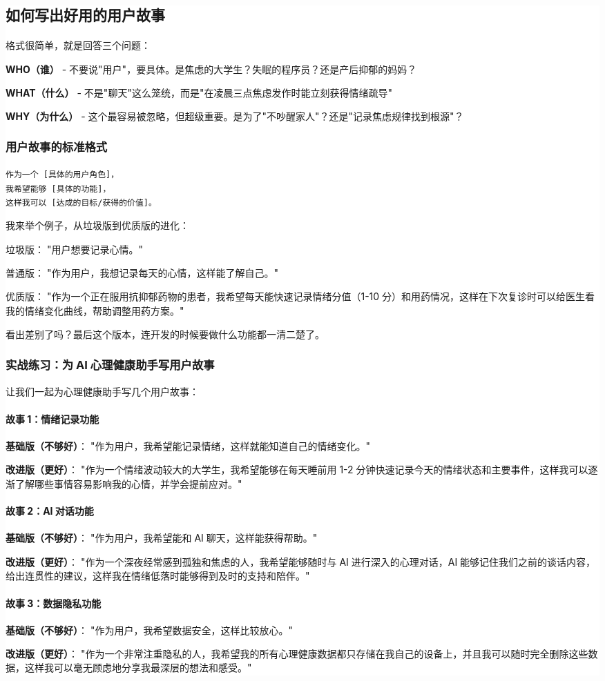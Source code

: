 ## 如何写出好用的用户故事

格式很简单，就是回答三个问题：

**WHO（谁）** - 不要说"用户"，要具体。是焦虑的大学生？失眠的程序员？还是产后抑郁的妈妈？

**WHAT（什么）** - 不是"聊天"这么笼统，而是"在凌晨三点焦虑发作时能立刻获得情绪疏导"

**WHY（为什么）** - 这个最容易被忽略，但超级重要。是为了"不吵醒家人"？还是"记录焦虑规律找到根源"？

### 用户故事的标准格式

```
作为一个 [具体的用户角色]，
我希望能够 [具体的功能]，
这样我可以 [达成的目标/获得的价值]。
```

我来举个例子，从垃圾版到优质版的进化：

垃圾版：
"用户想要记录心情。"

普通版：
"作为用户，我想记录每天的心情，这样能了解自己。"

优质版：
"作为一个正在服用抗抑郁药物的患者，我希望每天能快速记录情绪分值（1-10 分）和用药情况，这样在下次复诊时可以给医生看我的情绪变化曲线，帮助调整用药方案。"

看出差别了吗？最后这个版本，连开发的时候要做什么功能都一清二楚了。

### 实战练习：为 AI 心理健康助手写用户故事

让我们一起为心理健康助手写几个用户故事：

#### 故事 1：情绪记录功能

**基础版（不够好）**：
"作为用户，我希望能记录情绪，这样就能知道自己的情绪变化。"

**改进版（更好）**：
"作为一个情绪波动较大的大学生，我希望能够在每天睡前用 1-2 分钟快速记录今天的情绪状态和主要事件，这样我可以逐渐了解哪些事情容易影响我的心情，并学会提前应对。"

#### 故事 2：AI 对话功能

**基础版（不够好）**：
"作为用户，我希望能和 AI 聊天，这样能获得帮助。"

**改进版（更好）**：
"作为一个深夜经常感到孤独和焦虑的人，我希望能够随时与 AI 进行深入的心理对话，AI 能够记住我们之前的谈话内容，给出连贯性的建议，这样我在情绪低落时能够得到及时的支持和陪伴。"

#### 故事 3：数据隐私功能

**基础版（不够好）**：
"作为用户，我希望数据安全，这样比较放心。"

**改进版（更好）**：
"作为一个非常注重隐私的人，我希望我的所有心理健康数据都只存储在我自己的设备上，并且我可以随时完全删除这些数据，这样我可以毫无顾虑地分享我最深层的想法和感受。"

